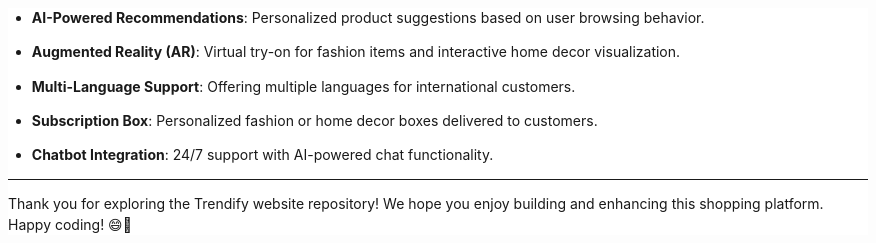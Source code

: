 - **AI-Powered Recommendations**: Personalized product suggestions based on user browsing behavior.

- **Augmented Reality (AR)**: Virtual try-on for fashion items and interactive home decor visualization.

- **Multi-Language Support**: Offering multiple languages for international customers.

- **Subscription Box**: Personalized fashion or home decor boxes delivered to customers.

- **Chatbot Integration**: 24/7 support with AI-powered chat functionality.

---

Thank you for exploring the Trendify website repository! We hope you enjoy building and enhancing this shopping platform. Happy coding! 😄🎉
